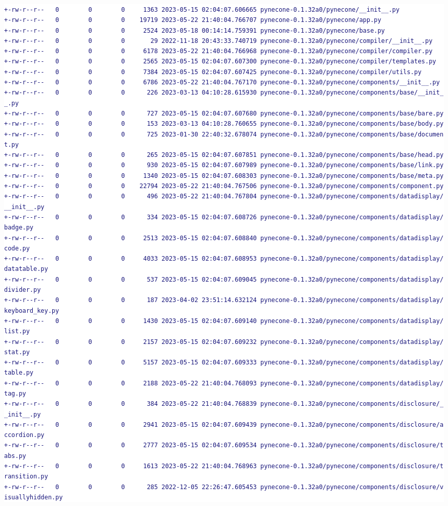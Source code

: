 ```diff
+-rw-r--r--   0        0        0     1363 2023-05-15 02:04:07.606665 pynecone-0.1.32a0/pynecone/__init__.py
+-rw-r--r--   0        0        0    19719 2023-05-22 21:40:04.766707 pynecone-0.1.32a0/pynecone/app.py
+-rw-r--r--   0        0        0     2524 2023-05-18 00:14:14.759391 pynecone-0.1.32a0/pynecone/base.py
+-rw-r--r--   0        0        0       29 2022-11-18 20:43:33.740719 pynecone-0.1.32a0/pynecone/compiler/__init__.py
+-rw-r--r--   0        0        0     6178 2023-05-22 21:40:04.766968 pynecone-0.1.32a0/pynecone/compiler/compiler.py
+-rw-r--r--   0        0        0     2565 2023-05-15 02:04:07.607300 pynecone-0.1.32a0/pynecone/compiler/templates.py
+-rw-r--r--   0        0        0     7384 2023-05-15 02:04:07.607425 pynecone-0.1.32a0/pynecone/compiler/utils.py
+-rw-r--r--   0        0        0     6786 2023-05-22 21:40:04.767170 pynecone-0.1.32a0/pynecone/components/__init__.py
+-rw-r--r--   0        0        0      226 2023-03-13 04:10:28.615930 pynecone-0.1.32a0/pynecone/components/base/__init__.py
+-rw-r--r--   0        0        0      727 2023-05-15 02:04:07.607680 pynecone-0.1.32a0/pynecone/components/base/bare.py
+-rw-r--r--   0        0        0      153 2023-03-13 04:10:28.760655 pynecone-0.1.32a0/pynecone/components/base/body.py
+-rw-r--r--   0        0        0      725 2023-01-30 22:40:32.678074 pynecone-0.1.32a0/pynecone/components/base/document.py
+-rw-r--r--   0        0        0      265 2023-05-15 02:04:07.607851 pynecone-0.1.32a0/pynecone/components/base/head.py
+-rw-r--r--   0        0        0      930 2023-05-15 02:04:07.607989 pynecone-0.1.32a0/pynecone/components/base/link.py
+-rw-r--r--   0        0        0     1340 2023-05-15 02:04:07.608303 pynecone-0.1.32a0/pynecone/components/base/meta.py
+-rw-r--r--   0        0        0    22794 2023-05-22 21:40:04.767506 pynecone-0.1.32a0/pynecone/components/component.py
+-rw-r--r--   0        0        0      496 2023-05-22 21:40:04.767804 pynecone-0.1.32a0/pynecone/components/datadisplay/__init__.py
+-rw-r--r--   0        0        0      334 2023-05-15 02:04:07.608726 pynecone-0.1.32a0/pynecone/components/datadisplay/badge.py
+-rw-r--r--   0        0        0     2513 2023-05-15 02:04:07.608840 pynecone-0.1.32a0/pynecone/components/datadisplay/code.py
+-rw-r--r--   0        0        0     4033 2023-05-15 02:04:07.608953 pynecone-0.1.32a0/pynecone/components/datadisplay/datatable.py
+-rw-r--r--   0        0        0      537 2023-05-15 02:04:07.609045 pynecone-0.1.32a0/pynecone/components/datadisplay/divider.py
+-rw-r--r--   0        0        0      187 2023-04-02 23:51:14.632124 pynecone-0.1.32a0/pynecone/components/datadisplay/keyboard_key.py
+-rw-r--r--   0        0        0     1430 2023-05-15 02:04:07.609140 pynecone-0.1.32a0/pynecone/components/datadisplay/list.py
+-rw-r--r--   0        0        0     2157 2023-05-15 02:04:07.609232 pynecone-0.1.32a0/pynecone/components/datadisplay/stat.py
+-rw-r--r--   0        0        0     5157 2023-05-15 02:04:07.609333 pynecone-0.1.32a0/pynecone/components/datadisplay/table.py
+-rw-r--r--   0        0        0     2188 2023-05-22 21:40:04.768093 pynecone-0.1.32a0/pynecone/components/datadisplay/tag.py
+-rw-r--r--   0        0        0      384 2023-05-22 21:40:04.768839 pynecone-0.1.32a0/pynecone/components/disclosure/__init__.py
+-rw-r--r--   0        0        0     2941 2023-05-15 02:04:07.609439 pynecone-0.1.32a0/pynecone/components/disclosure/accordion.py
+-rw-r--r--   0        0        0     2777 2023-05-15 02:04:07.609534 pynecone-0.1.32a0/pynecone/components/disclosure/tabs.py
+-rw-r--r--   0        0        0     1613 2023-05-22 21:40:04.768963 pynecone-0.1.32a0/pynecone/components/disclosure/transition.py
+-rw-r--r--   0        0        0      285 2022-12-05 22:26:47.605453 pynecone-0.1.32a0/pynecone/components/disclosure/visuallyhidden.py
```